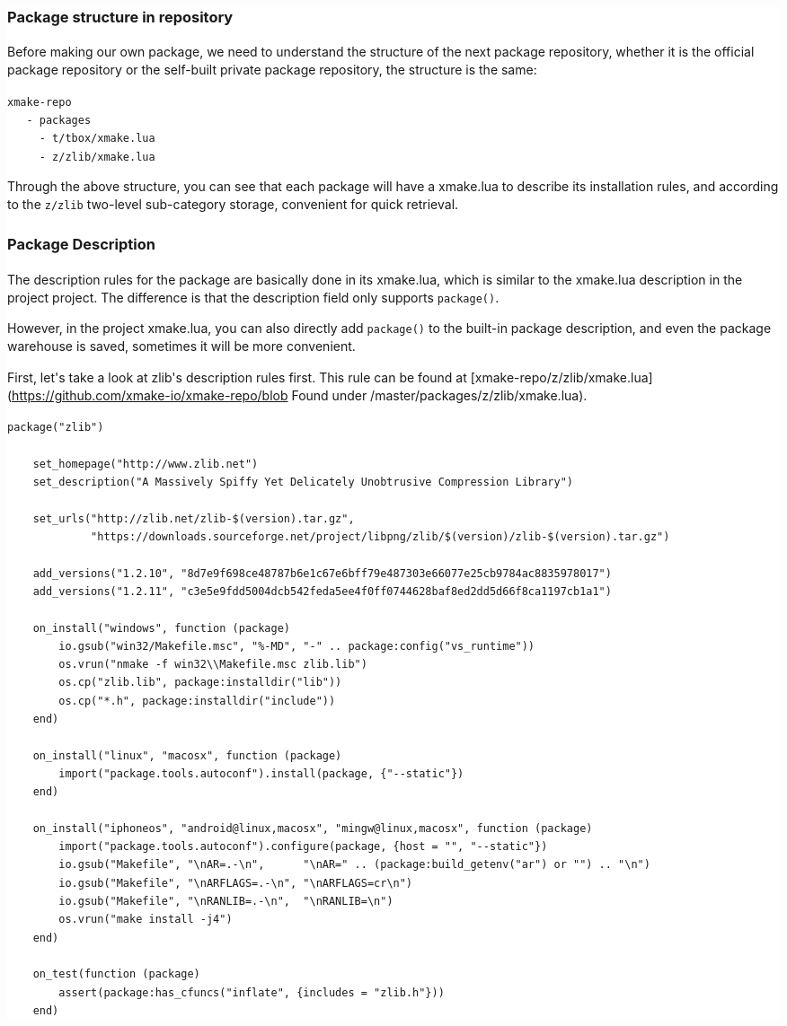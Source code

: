 ### Package structure in repository

Before making our own package, we need to understand the structure of the next package repository, whether it is the official package repository or the self-built private package repository, the structure is the same:

```
xmake-repo
   - packages
     - t/tbox/xmake.lua
     - z/zlib/xmake.lua
```

Through the above structure, you can see that each package will have a xmake.lua to describe its installation rules, and according to the `z/zlib` two-level sub-category storage, convenient for quick retrieval.

### Package Description

The description rules for the package are basically done in its xmake.lua, which is similar to the xmake.lua description in the project project. The difference is that the description field only supports `package()`.

However, in the project xmake.lua, you can also directly add `package()` to the built-in package description, and even the package warehouse is saved, sometimes it will be more convenient.

First, let's take a look at zlib's description rules first. This rule can be found at [xmake-repo/z/zlib/xmake.lua](https://github.com/xmake-io/xmake-repo/blob Found under /master/packages/z/zlib/xmake.lua).

```
package("zlib")

    set_homepage("http://www.zlib.net")
    set_description("A Massively Spiffy Yet Delicately Unobtrusive Compression Library")

    set_urls("http://zlib.net/zlib-$(version).tar.gz",
             "https://downloads.sourceforge.net/project/libpng/zlib/$(version)/zlib-$(version).tar.gz")

    add_versions("1.2.10", "8d7e9f698ce48787b6e1c67e6bff79e487303e66077e25cb9784ac8835978017")
    add_versions("1.2.11", "c3e5e9fdd5004dcb542feda5ee4f0ff0744628baf8ed2dd5d66f8ca1197cb1a1")

    on_install("windows", function (package)
        io.gsub("win32/Makefile.msc", "%-MD", "-" .. package:config("vs_runtime"))
        os.vrun("nmake -f win32\\Makefile.msc zlib.lib")
        os.cp("zlib.lib", package:installdir("lib"))
        os.cp("*.h", package:installdir("include"))
    end)

    on_install("linux", "macosx", function (package)
        import("package.tools.autoconf").install(package, {"--static"})
    end)

    on_install("iphoneos", "android@linux,macosx", "mingw@linux,macosx", function (package)
        import("package.tools.autoconf").configure(package, {host = "", "--static"})
        io.gsub("Makefile", "\nAR=.-\n",      "\nAR=" .. (package:build_getenv("ar") or "") .. "\n")
        io.gsub("Makefile", "\nARFLAGS=.-\n", "\nARFLAGS=cr\n")
        io.gsub("Makefile", "\nRANLIB=.-\n",  "\nRANLIB=\n")
        os.vrun("make install -j4")
    end)

    on_test(function (package)
        assert(package:has_cfuncs("inflate", {includes = "zlib.h"}))
    end)
```